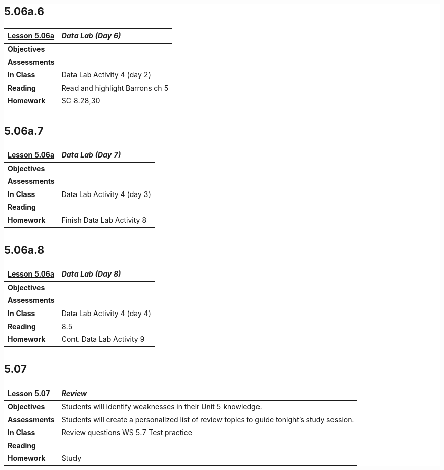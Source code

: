 ## 5.06a.6

| [Lesson 5.06a][]   | _Data Lab (Day 6)_
|:----------------|:-----------------------------
| **Objectives**  |
| **Assessments** |
| **In Class**    | Data Lab Activity 4 (day 2)
| **Reading**     | Read and highlight Barrons ch 5
| **Homework**    | SC 8.28,30

## 5.06a.7

| [Lesson 5.06a][]   | _Data Lab (Day 7)_
|:----------------|:-----------------------------
| **Objectives**  |
| **Assessments** |
| **In Class**    | Data Lab Activity 4 (day 3)
| **Reading**     | 
| **Homework**    | Finish Data Lab Activity 8

## 5.06a.8

| [Lesson 5.06a][]   | _Data Lab (Day 8)_
|:----------------|:-----------------------------
| **Objectives**  |
| **Assessments** |
| **In Class**    | Data Lab Activity 4 (day 4)
| **Reading**     | 8.5
| **Homework**    | Cont. Data Lab Activity 9

## 5.07

| [Lesson 5.07][]   | _Review_
|:----------------|:--------
| **Objectives**  | Students will identify weaknesses in their Unit 5 knowledge.
| **Assessments** | Students will create a personalized list of review topics to guide tonight’s study session.
| **In Class**    | Review questions  [WS 5.7][]  Test practice
| **Reading**     |
| **Homework**    | Study


[4.00]: Unit4/Lesson-400.md
[5.00]: Unit5/Lesson-500.md
[5.01]: Unit5/Lesson-501.md
[5.02]: Unit5/Lesson-502.md
[5.03]: Unit5/Lesson-503.md
[5.04]: Unit5/Lesson-504.md
[5.05]: Unit5/Lesson-505.md
[5.06a]: Unit5/Lesson-506a.md
[5.06b]: Unit5/Lesson-506b.md
[5.07]: Unit5/Lesson-507.md
[Curriculum Assets]: Assets.md
[6.00]: Unit6/Lesson-600.md
[Lesson 5.06a]: Unit5/Lesson-506a.md
[Lesson 5.07]: Unit5/Lesson-507.md
[Lesson 5.06b]: Unit5/Lesson-506b.md
[Lesson 6.00]: Unit6/Lesson-600.md
[5.PPa]: Lesson-5PPa.md
[5.PPb]: Lesson-5PPb.md
[Lesson 5.PPa]: Lesson-5PPa.md
[Lesson 5.PPb]: Lesson-5PPb.md
[Unit 5 Slides]:    https://raw.githubusercontent.com/TEALSK12/apcsa-public/master/curriculum/Unit5/Unit5.pptx
[Unit 4 Slides]: https://raw.githubusercontent.com/TEALSK12/apcsa-public/master/curriculum/Unit4/Unit4.pptx
[Unit 5 Word Bank]: https://raw.githubusercontent.com/TEALSK12/apcsa-public/master/curriculum/Unit5/Unit%205%20Word%20Bank.docx
[WS 5.1.1]: https://raw.githubusercontent.com/TEALSK12/apcsa-public/master/curriculum/Unit5/WS%205.1.1.pdf
[WS 5.2]:   https://raw.githubusercontent.com/TEALSK12/apcsa-public/master/curriculum/Unit5/WS%205.2.docx
[WS 5.3.1]: https://raw.githubusercontent.com/TEALSK12/apcsa-public/master/curriculum/Unit5/WS%205.3.1.docx
[WS 5.3.2]: https://raw.githubusercontent.com/TEALSK12/apcsa-public/master/curriculum/Unit5/WS%205.3.2.docx
[WS 5.4]:   https://raw.githubusercontent.com/TEALSK12/apcsa-public/master/curriculum/Unit5/WS%205.4.docx
[WS 5.7]:   https://raw.githubusercontent.com/TEALSK12/apcsa-public/master/curriculum/Unit5/WS%205.7.docx